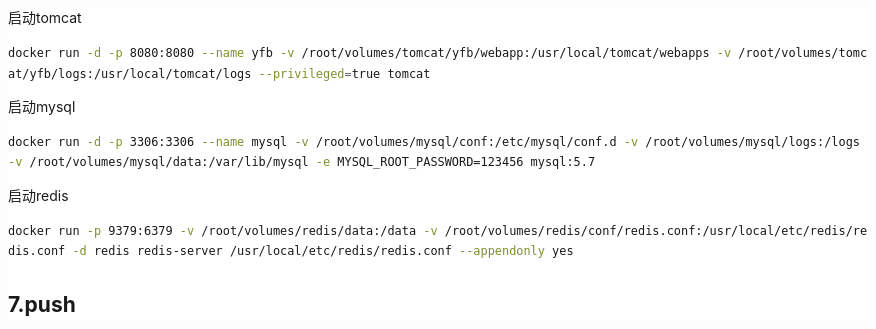 启动tomcat

```sh
docker run -d -p 8080:8080 --name yfb -v /root/volumes/tomcat/yfb/webapp:/usr/local/tomcat/webapps -v /root/volumes/tomcat/yfb/logs:/usr/local/tomcat/logs --privileged=true tomcat
```

启动mysql

```sh
docker run -d -p 3306:3306 --name mysql -v /root/volumes/mysql/conf:/etc/mysql/conf.d -v /root/volumes/mysql/logs:/logs -v /root/volumes/mysql/data:/var/lib/mysql -e MYSQL_ROOT_PASSWORD=123456 mysql:5.7
```

启动redis

```sh
docker run -p 9379:6379 -v /root/volumes/redis/data:/data -v /root/volumes/redis/conf/redis.conf:/usr/local/etc/redis/redis.conf -d redis redis-server /usr/local/etc/redis/redis.conf --appendonly yes
```

## 7.push 






























